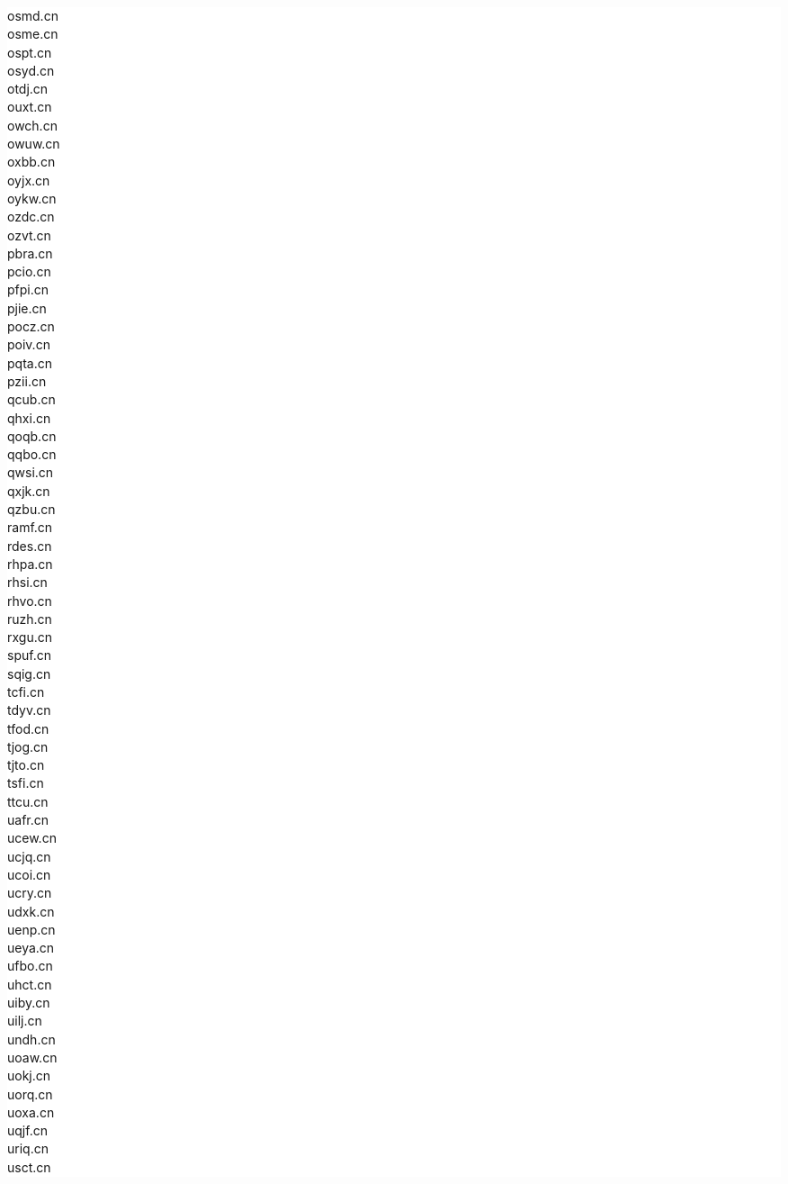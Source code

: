 osmd.cn   
osme.cn   
ospt.cn   
osyd.cn   
otdj.cn   
ouxt.cn   
owch.cn   
owuw.cn   
oxbb.cn   
oyjx.cn   
oykw.cn   
ozdc.cn   
ozvt.cn   
pbra.cn   
pcio.cn   
pfpi.cn   
pjie.cn   
pocz.cn   
poiv.cn   
pqta.cn   
pzii.cn   
qcub.cn   
qhxi.cn   
qoqb.cn   
qqbo.cn   
qwsi.cn   
qxjk.cn   
qzbu.cn   
ramf.cn   
rdes.cn   
rhpa.cn   
rhsi.cn   
rhvo.cn   
ruzh.cn   
rxgu.cn   
spuf.cn   
sqig.cn   
tcfi.cn   
tdyv.cn   
tfod.cn   
tjog.cn   
tjto.cn   
tsfi.cn   
ttcu.cn   
uafr.cn   
ucew.cn   
ucjq.cn   
ucoi.cn   
ucry.cn   
udxk.cn   
uenp.cn   
ueya.cn   
ufbo.cn   
uhct.cn   
uiby.cn   
uilj.cn   
undh.cn   
uoaw.cn   
uokj.cn   
uorq.cn   
uoxa.cn   
uqjf.cn   
uriq.cn   
usct.cn   